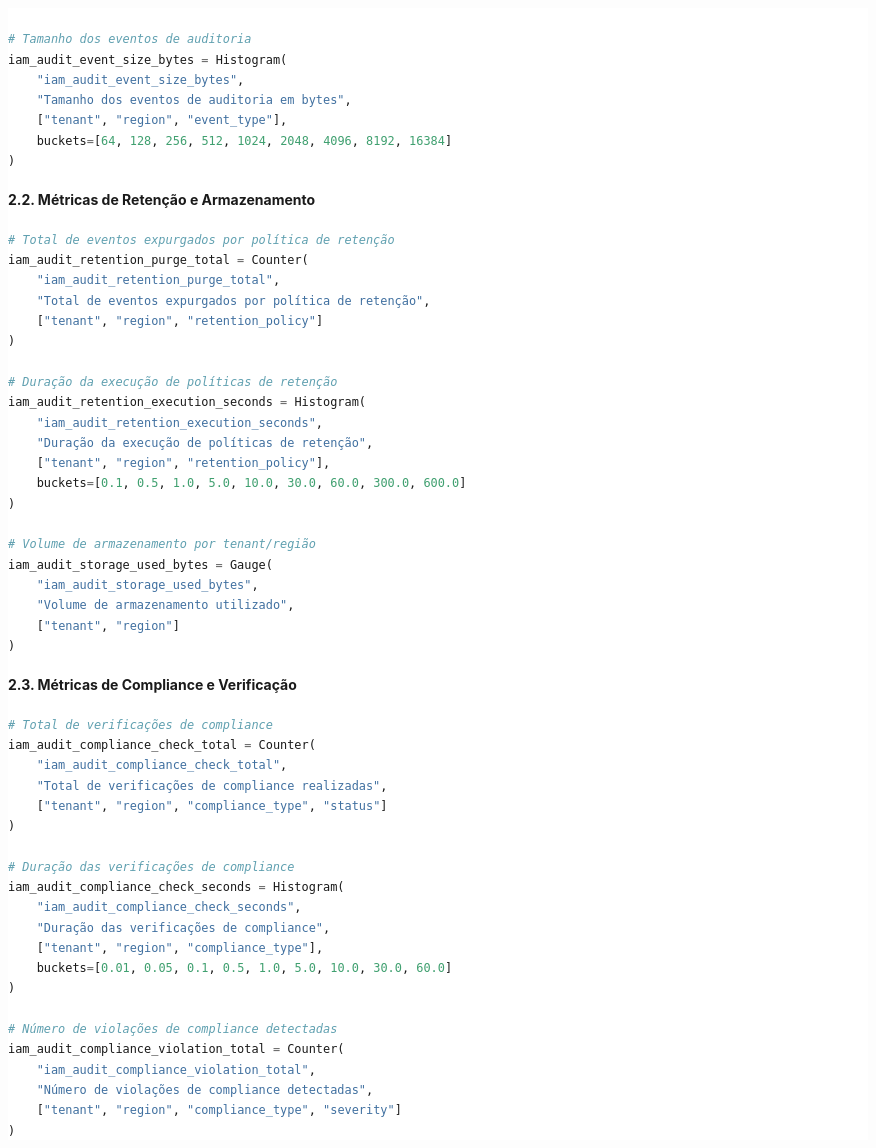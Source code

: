 ```python

# Tamanho dos eventos de auditoria
iam_audit_event_size_bytes = Histogram(
    "iam_audit_event_size_bytes",
    "Tamanho dos eventos de auditoria em bytes",
    ["tenant", "region", "event_type"],
    buckets=[64, 128, 256, 512, 1024, 2048, 4096, 8192, 16384]
)
```

#### 2.2. Métricas de Retenção e Armazenamento

```python
# Total de eventos expurgados por política de retenção
iam_audit_retention_purge_total = Counter(
    "iam_audit_retention_purge_total",
    "Total de eventos expurgados por política de retenção",
    ["tenant", "region", "retention_policy"]
)

# Duração da execução de políticas de retenção
iam_audit_retention_execution_seconds = Histogram(
    "iam_audit_retention_execution_seconds",
    "Duração da execução de políticas de retenção",
    ["tenant", "region", "retention_policy"],
    buckets=[0.1, 0.5, 1.0, 5.0, 10.0, 30.0, 60.0, 300.0, 600.0]
)

# Volume de armazenamento por tenant/região
iam_audit_storage_used_bytes = Gauge(
    "iam_audit_storage_used_bytes",
    "Volume de armazenamento utilizado",
    ["tenant", "region"]
)
```

#### 2.3. Métricas de Compliance e Verificação

```python
# Total de verificações de compliance
iam_audit_compliance_check_total = Counter(
    "iam_audit_compliance_check_total",
    "Total de verificações de compliance realizadas",
    ["tenant", "region", "compliance_type", "status"]
)

# Duração das verificações de compliance
iam_audit_compliance_check_seconds = Histogram(
    "iam_audit_compliance_check_seconds",
    "Duração das verificações de compliance",
    ["tenant", "region", "compliance_type"],
    buckets=[0.01, 0.05, 0.1, 0.5, 1.0, 5.0, 10.0, 30.0, 60.0]
)

# Número de violações de compliance detectadas
iam_audit_compliance_violation_total = Counter(
    "iam_audit_compliance_violation_total",
    "Número de violações de compliance detectadas",
    ["tenant", "region", "compliance_type", "severity"]
)
```
